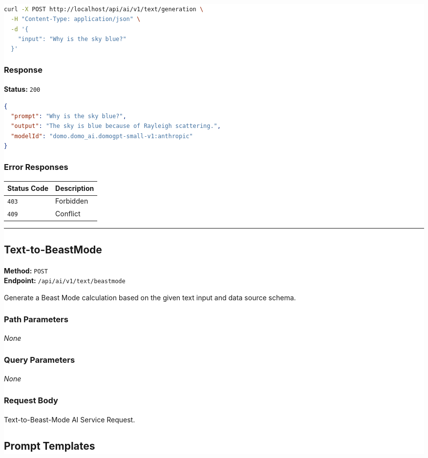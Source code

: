 

```bash
curl -X POST http://localhost/api/ai/v1/text/generation \
  -H "Content-Type: application/json" \
  -d '{
    "input": "Why is the sky blue?"
  }'
```



### Response

**Status:** `200`

```json
{
  "prompt": "Why is the sky blue?",
  "output": "The sky is blue because of Rayleigh scattering.",
  "modelId": "domo.domo_ai.domogpt-small-v1:anthropic"
}
```

### Error Responses

| Status Code | Description |
|-------------|-------------|
| `403` | Forbidden |
| `409` | Conflict |

---

## Text-to-BeastMode

**Method:** `POST`  
**Endpoint:** `/api/ai/v1/text/beastmode`

Generate a Beast Mode calculation based on the given text input and data source schema.

### Path Parameters

_None_

### Query Parameters

_None_

### Request Body

Text-to-Beast-Mode AI Service Request.

Prompt Templates
----------------
